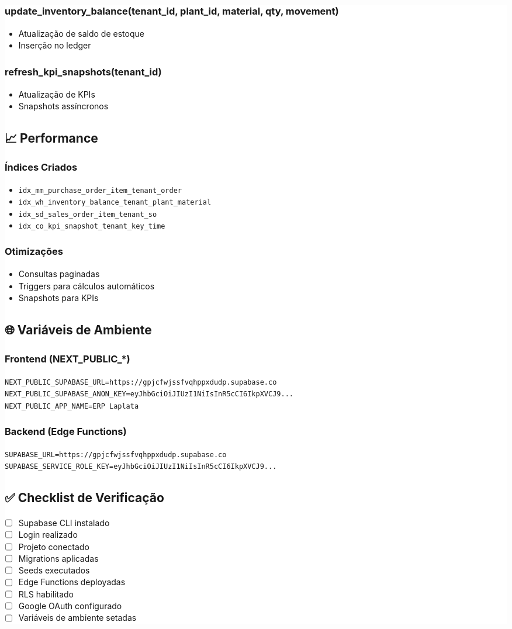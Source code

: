 ### update_inventory_balance(tenant_id, plant_id, material, qty, movement)
- Atualização de saldo de estoque
- Inserção no ledger

### refresh_kpi_snapshots(tenant_id)
- Atualização de KPIs
- Snapshots assíncronos

## 📈 Performance

### Índices Criados
- `idx_mm_purchase_order_item_tenant_order`
- `idx_wh_inventory_balance_tenant_plant_material`
- `idx_sd_sales_order_item_tenant_so`
- `idx_co_kpi_snapshot_tenant_key_time`

### Otimizações
- Consultas paginadas
- Triggers para cálculos automáticos
- Snapshots para KPIs

## 🌐 Variáveis de Ambiente

### Frontend (NEXT_PUBLIC_*)
```env
NEXT_PUBLIC_SUPABASE_URL=https://gpjcfwjssfvqhppxdudp.supabase.co
NEXT_PUBLIC_SUPABASE_ANON_KEY=eyJhbGciOiJIUzI1NiIsInR5cCI6IkpXVCJ9...
NEXT_PUBLIC_APP_NAME=ERP Laplata
```

### Backend (Edge Functions)
```env
SUPABASE_URL=https://gpjcfwjssfvqhppxdudp.supabase.co
SUPABASE_SERVICE_ROLE_KEY=eyJhbGciOiJIUzI1NiIsInR5cCI6IkpXVCJ9...
```

## ✅ Checklist de Verificação

- [ ] Supabase CLI instalado
- [ ] Login realizado
- [ ] Projeto conectado
- [ ] Migrations aplicadas
- [ ] Seeds executados
- [ ] Edge Functions deployadas
- [ ] RLS habilitado
- [ ] Google OAuth configurado
- [ ] Variáveis de ambiente setadas
